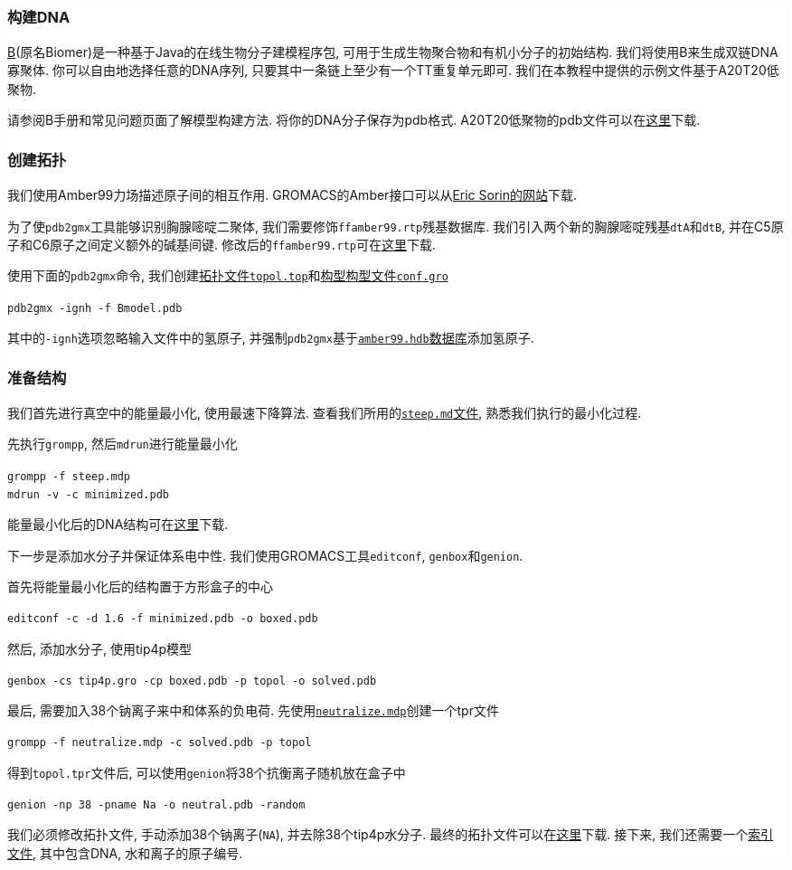 ### 构建DNA

[B](http://casegroup.rutgers.edu/Biomer/index.html)(原名Biomer)是一种基于Java的在线生物分子建模程序包, 可用于生成生物聚合物和有机小分子的初始结构. 我们将使用B来生成双链DNA寡聚体. 你可以自由地选择任意的DNA序列, 只要其中一条链上至少有一个TT重复单元即可. 我们在本教程中提供的示例文件基于A20T20低聚物.

请参阅B手册和常见问题页面了解模型构建方法. 将你的DNA分子保存为pdb格式. A20T20低聚物的pdb文件可以在[这里](http://www3.mpibpc.mpg.de/groups/de_groot/compbio1/p7_qmmm/QMMM/files/Bmodel.pdb)下载.

### 创建拓扑

我们使用Amber99力场描述原子间的相互作用. GROMACS的Amber接口可以从[Eric Sorin的网站](http://chemistry.csulb.edu/ffamber/)下载.

为了使`pdb2gmx`工具能够识别胸腺嘧啶二聚体, 我们需要修饰`ffamber99.rtp`残基数据库. 我们引入两个新的胸腺嘧啶残基`dtA`和`dtB`, 并在C5原子和C6原子之间定义额外的碱基间键. 修改后的`ffamber99.rtp`可在[这里](http://www3.mpibpc.mpg.de/groups/de_groot/compbio1/p7_qmmm/QMMM/files/ffamber99.rtp)下载.

使用下面的`pdb2gmx`命令, 我们创建[拓扑文件`topol.top`](http://www3.mpibpc.mpg.de/groups/de_groot/compbio1/p7_qmmm/QMMM/files/topol.top)和[构型构型文件`conf.gro`](http://www3.mpibpc.mpg.de/groups/de_groot/compbio1/p7_qmmm/QMMM/files/conf.gro)

	pdb2gmx -ignh -f Bmodel.pdb

其中的`-ignh`选项忽略输入文件中的氢原子, 并强制`pdb2gmx`基于[`amber99.hdb`数据库](http://www3.mpibpc.mpg.de/groups/de_groot/compbio1/p7_qmmm/QMMM/files/ffamber99.hdb)添加氢原子.

### 准备结构

我们首先进行真空中的能量最小化, 使用最速下降算法. 查看我们所用的[`steep.md`文件](http://www3.mpibpc.mpg.de/groups/de_groot/compbio1/p7_qmmm/QMMM/files/steep.mdp), 熟悉我们执行的最小化过程.

先执行`grompp`, 然后`mdrun`进行能量最小化

	grompp -f steep.mdp
	mdrun -v -c minimized.pdb

能量最小化后的DNA结构可在[这里](http://www3.mpibpc.mpg.de/groups/de_groot/compbio1/p7_qmmm/QMMM/files/minimized.pdb)下载.

下一步是添加水分子并保证体系电中性. 我们使用GROMACS工具`editconf`, `genbox`和`genion`.

首先将能量最小化后的结构置于方形盒子的中心

	editconf -c -d 1.6 -f minimized.pdb -o boxed.pdb

然后, 添加水分子, 使用tip4p模型

	genbox -cs tip4p.gro -cp boxed.pdb -p topol -o solved.pdb

最后, 需要加入38个钠离子来中和体系的负电荷. 先使用[`neutralize.mdp`](http://www3.mpibpc.mpg.de/groups/de_groot/compbio1/p7_qmmm/QMMM/files/neutralize.mdp)创建一个tpr文件

	grompp -f neutralize.mdp -c solved.pdb -p topol

得到`topol.tpr`文件后, 可以使用`genion`将38个抗衡离子随机放在盒子中

	genion -np 38 -pname Na -o neutral.pdb -random

我们必须修改拓扑文件, 手动添加38个钠离子(`NA`), 并去除38个tip4p水分子. 最终的拓扑文件可以在[这里](http://www3.mpibpc.mpg.de/groups/de_groot/compbio1/p7_qmmm/QMMM/files/neutral.top)下载. 接下来, 我们还需要一个[索引文件](http://www3.mpibpc.mpg.de/groups/de_groot/compbio1/p7_qmmm/QMMM/files/neutral.ndx), 其中包含DNA, 水和离子的原子编号.
